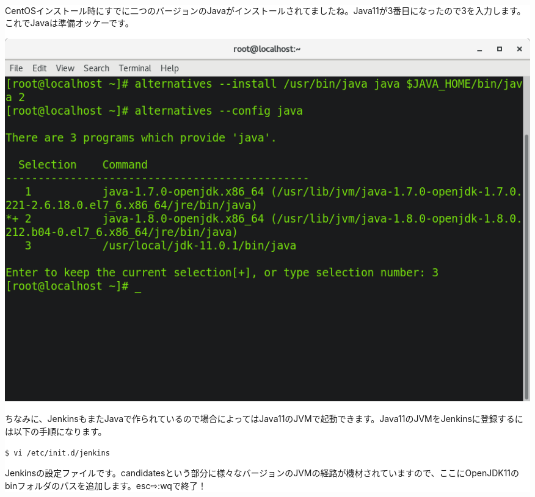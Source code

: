 CentOSインストール時にすでに二つのバージョンのJavaがインストールされてましたね。Java11が3番目になったので3を入力します。これでJavaは準備オッケーです。

![Jenkins Alter](jenkins_alter.png)

ちなみに、JenkinsもまたJavaで作られているので場合によってはJava11のJVMで起動できます。Java11のJVMをJenkinsに登録するには以下の手順になります。

```bash
$ vi /etc/init.d/jenkins
```

Jenkinsの設定ファイルです。candidatesという部分に様々なバージョンのJVMの経路が機材されていますので、ここにOpenJDK11のbinフォルダのパスを追加します。esc⇨:wqで終了！
